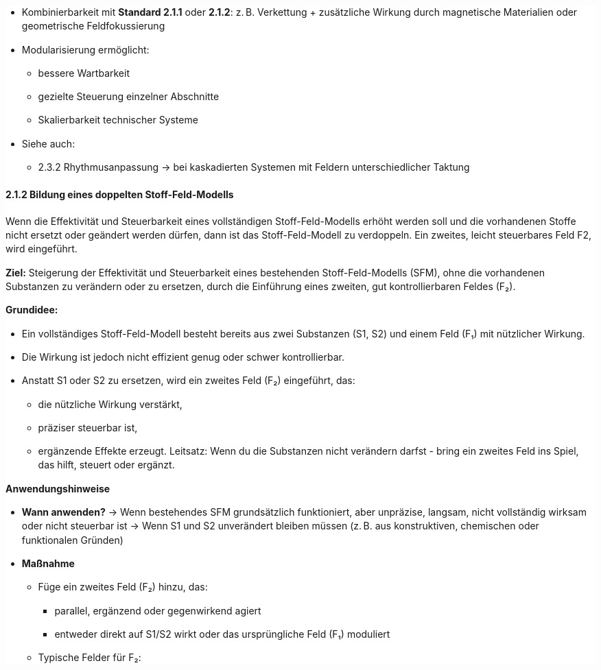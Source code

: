 - Kombinierbarkeit mit **Standard 2.1.1** oder **2.1.2**: z. B. Verkettung + zusätzliche Wirkung durch magnetische Materialien oder geometrische Feldfokussierung 

- Modularisierung ermöglicht:

  - bessere Wartbarkeit


  - gezielte Steuerung einzelner Abschnitte


  - Skalierbarkeit technischer Systeme

- Siehe auch:

  - 2.3.2 Rhythmusanpassung → bei kaskadierten Systemen mit Feldern unterschiedlicher Taktung

#### 2.1.2 Bildung eines doppelten Stoff-Feld-Modells 

Wenn die Effektivität und Steuerbarkeit eines vollständigen Stoff-Feld-Modells erhöht werden soll und die vorhandenen Stoffe nicht ersetzt oder geändert werden dürfen, dann ist das Stoff-Feld-Modell zu verdoppeln. Ein zweites, leicht steuerbares Feld F2, wird eingeführt.

**Ziel:** Steigerung der Effektivität und Steuerbarkeit eines bestehenden Stoff-Feld-Modells (SFM), ohne die vorhandenen Substanzen zu verändern oder zu ersetzen, durch die Einführung eines zweiten, gut kontrollierbaren Feldes (F₂).

**Grundidee:**

- Ein vollständiges Stoff-Feld-Modell besteht bereits aus zwei Substanzen (S1, S2) und einem Feld (F₁) mit nützlicher Wirkung.

- Die Wirkung ist jedoch nicht effizient genug oder schwer kontrollierbar.

- Anstatt S1 oder S2 zu ersetzen, wird ein zweites Feld (F₂) eingeführt, das:

  - die nützliche Wirkung verstärkt,

  - präziser steuerbar ist,

  - ergänzende Effekte erzeugt. 
    Leitsatz: Wenn du die Substanzen nicht verändern darfst - bring ein zweites Feld ins Spiel, das hilft, steuert oder ergänzt.
    

**Anwendungshinweise**

- **Wann anwenden?** → Wenn bestehendes SFM grundsätzlich funktioniert, aber unpräzise, langsam, nicht vollständig wirksam oder nicht steuerbar ist
  → Wenn S1 und S2 unverändert bleiben müssen (z. B. aus konstruktiven, chemischen oder funktionalen Gründen)


- **Maßnahme**

  - Füge ein zweites Feld (F₂) hinzu, das:

    - parallel, ergänzend oder gegenwirkend agiert

    - entweder direkt auf S1/S2 wirkt oder das ursprüngliche Feld (F₁) moduliert

  - Typische Felder für F₂:
